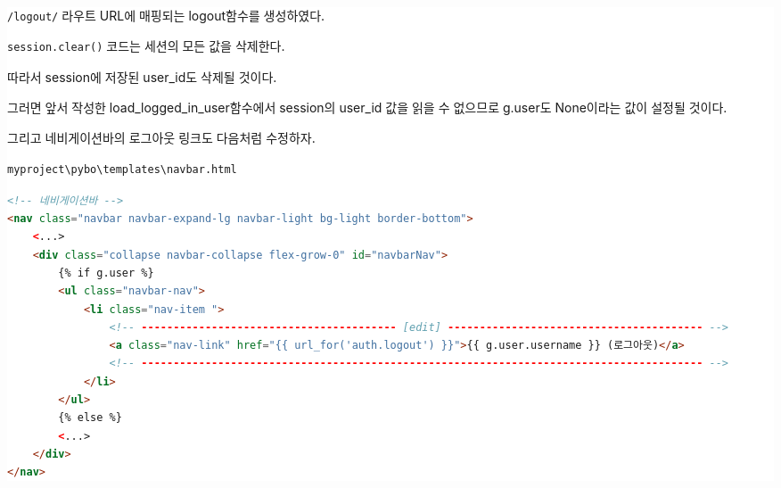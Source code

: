 `/logout/` 라우트 URL에 매핑되는 logout함수를 생성하였다. 

`session.clear()` 코드는 세션의 모든 값을 삭제한다. 

따라서 session에 저장된 user_id도 삭제될 것이다. 

그러면 앞서 작성한 load_logged_in_user함수에서 session의 user_id 값을 읽을 수 없으므로 g.user도 None이라는 값이 설정될 것이다.

그리고 네비게이션바의 로그아웃 링크도 다음처럼 수정하자.

`myproject\pybo\templates\navbar.html`

```html
<!-- 네비게이션바 -->
<nav class="navbar navbar-expand-lg navbar-light bg-light border-bottom">
    <...>
    <div class="collapse navbar-collapse flex-grow-0" id="navbarNav">
        {% if g.user %}
        <ul class="navbar-nav">
            <li class="nav-item ">
                <!-- ---------------------------------------- [edit] ---------------------------------------- -->
                <a class="nav-link" href="{{ url_for('auth.logout') }}">{{ g.user.username }} (로그아웃)</a>
                <!-- ---------------------------------------------------------------------------------------- -->
            </li>
        </ul>
        {% else %}
        <...>
    </div>
</nav>
```